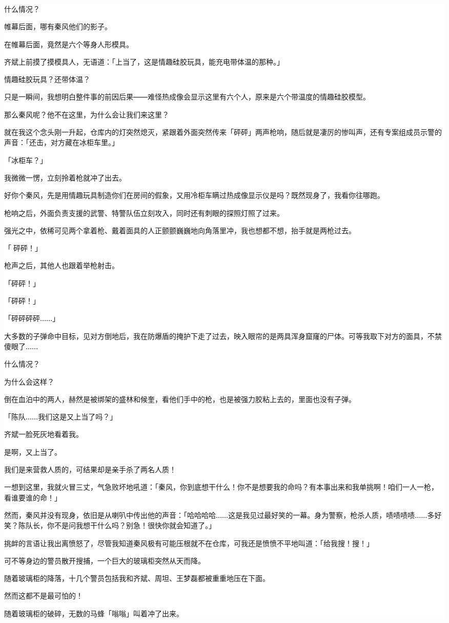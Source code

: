 什么情况？

帷幕后面，哪有秦风他们的影子。

在帷幕后面，竟然是六个等身人形模具。

齐斌上前摸了摸模具人，无语道：「上当了，这是情趣硅胶玩具，能充电带体温的那种。」

情趣硅胶玩具？还带体温？

只是一瞬间，我想明白整件事的前因后果——难怪热成像会显示这里有六个人，原来是六个带温度的情趣硅胶模型。

那么秦风呢？他不在这里，为什么会让我们来这里？

就在我这个念头刚一升起，仓库内的灯突然熄灭，紧跟着外面突然传来「砰砰」两声枪响，随后就是凄厉的惨叫声，还有专案组成员示警的声音：「还击，对方藏在冰柜车里。」

「冰柜车？」

我微微一愣，立刻拎着枪就冲了出去。

好你个秦风，先是用情趣玩具制造你们在房间的假象，又用冷柜车瞒过热成像显示仪是吗？既然现身了，我看你往哪跑。

枪响之后，外面负责支援的武警、特警队伍立刻攻入，同时还有刺眼的探照灯照了过来。

强光之中，依稀可见两个拿着枪、戴着面具的人正颤颤巍巍地向角落里冲，我也想都不想，抬手就是两枪过去。

「 砰砰！」

枪声之后，其他人也跟着举枪射击。

「砰砰！」

「砰砰！」

「砰砰砰砰……」

大多数的子弹命中目标，见对方倒地后，我在防爆盾的掩护下走了过去，映入眼帘的是两具浑身窟窿的尸体。可等我取下对方的面具，不禁傻眼了……

什么情况？

为什么会这样？

倒在血泊中的两人，赫然是被绑架的盛林和候奎，看他们手中的枪，也是被强力胶粘上去的，里面也没有子弹。

「陈队……我们这是又上当了吗？」

齐斌一脸死灰地看着我。

是啊，又上当了。

我们是来营救人质的，可结果却是亲手杀了两名人质！

一想到这里，我就火冒三丈，气急败坏地吼道：「秦风，你到底想干什么！你不是想要我的命吗？有本事出来和我单挑啊！咱们一人一枪，看谁要谁的命！」

然而，秦风并没有现身，依旧是从喇叭中传出他的声音：「哈哈哈哈……这是我见过最好笑的一幕。身为警察，枪杀人质，啧啧啧啧……多好笑？陈队长，你不是问我想干什么吗？别急！很快你就会知道了。」

挑衅的言语让我出离愤怒了，尽管我知道秦风极有可能压根就不在仓库，可我还是愤愤不平地叫道：「给我搜！搜！」

可不等身边的警员散开搜捕，一个巨大的玻璃柜突然从天而降。

随着玻璃柜的降落，十几个警员包括我和齐斌、周坦、王梦磊都被重重地压在下面。

然而这都不是最可怕的！

随着玻璃柜的破碎，无数的马蜂「嗡嗡」叫着冲了出来。
